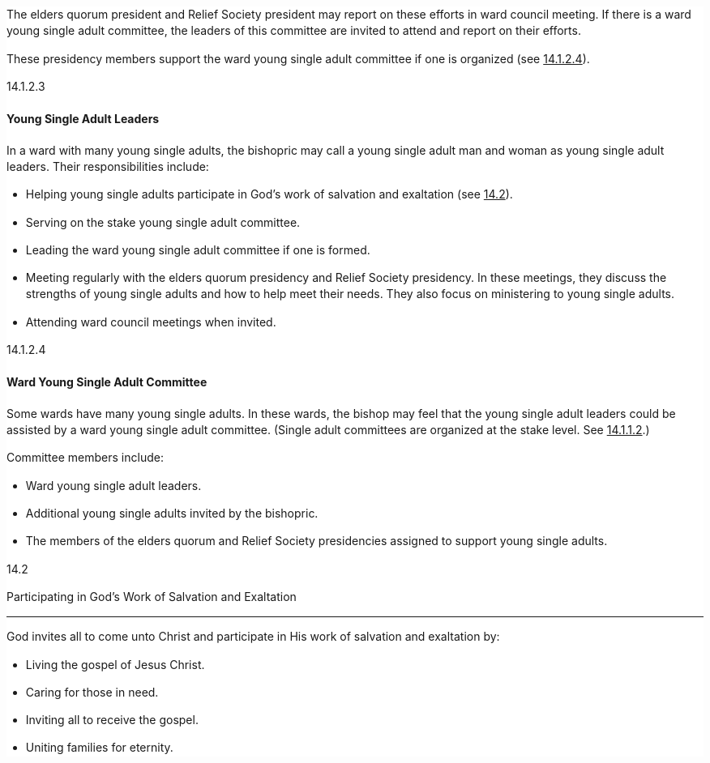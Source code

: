 The elders quorum president and Relief Society president may report on these efforts in ward council meeting. If there is a ward young single adult committee, the leaders of this committee are invited to attend and report on their efforts.

These presidency members support the ward young single adult committee if one is organized (see [14.1.2.4](/study/manual/general-handbook/14-single-members?lang=eng&id=title_number11-p47#title_number11)).

14.1.2.3

#### Young Single Adult Leaders

In a ward with many young single adults, the bishopric may call a young single adult man and woman as young single adult leaders. Their responsibilities include:

* Helping young single adults participate in God’s work of salvation and exaltation (see [14.2](/study/manual/general-handbook/14-single-members?lang=eng&id=title_number12-p90#title_number12)).

* Serving on the stake young single adult committee.

* Leading the ward young single adult committee if one is formed.

* Meeting regularly with the elders quorum presidency and Relief Society presidency. In these meetings, they discuss the strengths of young single adults and how to help meet their needs. They also focus on ministering to young single adults.

* Attending ward council meetings when invited.

14.1.2.4

#### Ward Young Single Adult Committee

Some wards have many young single adults. In these wards, the bishop may feel that the young single adult leaders could be assisted by a ward young single adult committee. (Single adult committees are organized at the stake level. See [14.1.1.2](/study/manual/general-handbook/14-single-members?lang=eng&id=title_number6-p28#title_number6).)

Committee members include:

* Ward young single adult leaders.

* Additional young single adults invited by the bishopric.

* The members of the elders quorum and Relief Society presidencies assigned to support young single adults.

14.2

Participating in God’s Work of Salvation and Exaltation

-------------------------------------------------------

God invites all to come unto Christ and participate in His work of salvation and exaltation by:

* Living the gospel of Jesus Christ.

* Caring for those in need.

* Inviting all to receive the gospel.

* Uniting families for eternity.
